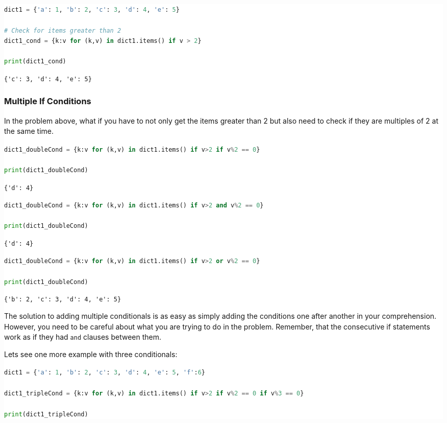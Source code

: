 
```python
dict1 = {'a': 1, 'b': 2, 'c': 3, 'd': 4, 'e': 5}

# Check for items greater than 2
dict1_cond = {k:v for (k,v) in dict1.items() if v > 2}

print(dict1_cond)
```

    {'c': 3, 'd': 4, 'e': 5}


### Multiple If Conditions

In the problem above, what if you have to not only get the items greater than 2 but also need to check if they are multiples of 2 at the same time.


```python
dict1_doubleCond = {k:v for (k,v) in dict1.items() if v>2 if v%2 == 0}

print(dict1_doubleCond)
```

    {'d': 4}



```python
dict1_doubleCond = {k:v for (k,v) in dict1.items() if v>2 and v%2 == 0}

print(dict1_doubleCond)
```

    {'d': 4}



```python
dict1_doubleCond = {k:v for (k,v) in dict1.items() if v>2 or v%2 == 0}

print(dict1_doubleCond)
```

    {'b': 2, 'c': 3, 'd': 4, 'e': 5}


The solution to adding multiple conditionals is as easy as simply adding the conditions one after another in your comprehension. However, you need to be careful about what you are trying to do in the problem. Remember, that the consecutive if statements work as if they had ```and``` clauses between them.

Lets see one more example with three conditionals:


```python
dict1 = {'a': 1, 'b': 2, 'c': 3, 'd': 4, 'e': 5, 'f':6}

dict1_tripleCond = {k:v for (k,v) in dict1.items() if v>2 if v%2 == 0 if v%3 == 0}

print(dict1_tripleCond)
```
